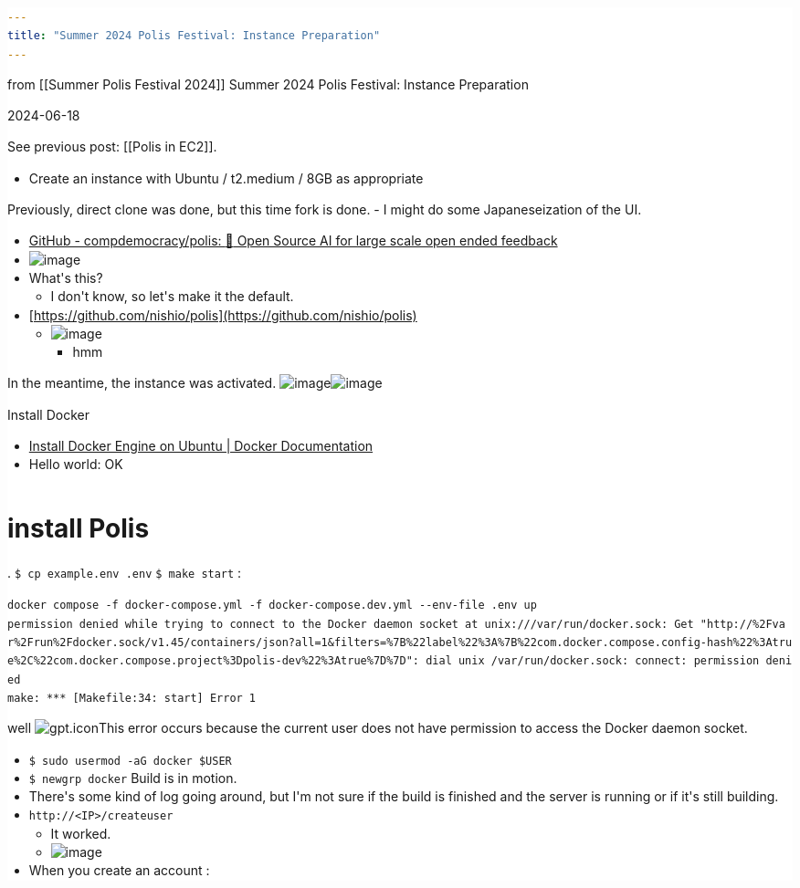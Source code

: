```yaml
---
title: "Summer 2024 Polis Festival: Instance Preparation"
---
```


from  [[Summer Polis Festival 2024]]
Summer 2024 Polis Festival: Instance Preparation

2024-06-18

See previous post: [[Polis in EC2]].
- Create an instance with Ubuntu / t2.medium / 8GB as appropriate


Previously, direct clone was done, but this time fork is done.
    - I might do some Japaneseization of the UI.
- [GitHub - compdemocracy/polis: :milky_way: Open Source AI for large scale open ended feedback](https://github.com/compdemocracy/polis)
- ![image](https://gyazo.com/59cc15bdfd0b814b53dc798d337cd407/thumb/1000)
- What's this?
    - I don't know, so let's make it the default.
- [https://github.com/nishio/polis](https://github.com/nishio/polis)
    - ![image](https://gyazo.com/f67f3503e112a32eaad59e85e5d981b1/thumb/1000)
        - hmm

In the meantime, the instance was activated.
![image](https://gyazo.com/00f7959982e7d683ba30c9434fa8ce5c/thumb/1000)![image](https://gyazo.com/047782a83e3b394c143f62e1f7d9d9cf/thumb/1000)

Install Docker
- [Install Docker Engine on Ubuntu | Docker Documentation](https://docs.docker.com/engine/install/ubuntu/)
- Hello world: OK


# install Polis
.
`$ cp example.env .env`
`$ make start`
:

```
docker compose -f docker-compose.yml -f docker-compose.dev.yml --env-file .env up
permission denied while trying to connect to the Docker daemon socket at unix:///var/run/docker.sock: Get "http://%2Fvar%2Frun%2Fdocker.sock/v1.45/containers/json?all=1&filters=%7B%22label%22%3A%7B%22com.docker.compose.config-hash%22%3Atrue%2C%22com.docker.compose.project%3Dpolis-dev%22%3Atrue%7D%7D": dial unix /var/run/docker.sock: connect: permission denied
make: *** [Makefile:34: start] Error 1
```

well
<img src='https://scrapbox.io/api/pages/nishio-en/gpt/icon' alt='gpt.icon' height="19.5"/>This error occurs because the current user does not have permission to access the Docker daemon socket.
- `$ sudo usermod -aG docker $USER`
- `$ newgrp docker`
Build is in motion.
- There's some kind of log going around, but I'm not sure if the build is finished and the server is running or if it's still building.
- `http://<IP>/createuser`
    - It worked.
    - ![image](https://gyazo.com/e64501b8e819a3cb978a668dfddb172e/thumb/1000)
- When you create an account
:
